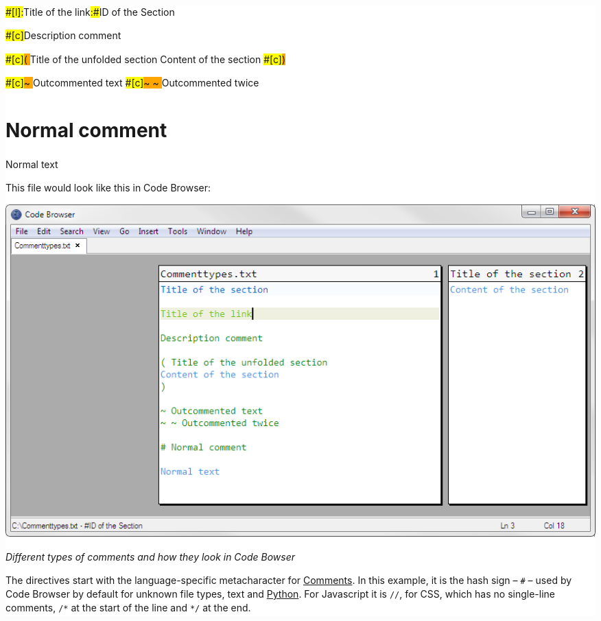 <span style = 'background:yellow'>#[l]:</span>Title of the link<span style = 'background:yellow'>:#</span>ID of the Section

<span style = 'background:yellow'>#[c]</span>Description comment

<span style = 'background:yellow'>#[c]</span><span style='background:orange'>( </span>Title of the unfolded section
Content of the section
<span style = 'background:yellow'>#[c]</span><span style='background:orange'>)</span>

<span style = 'background:yellow'>#[c]</span><span style='background:orange'>~ </span>Outcommented text
<span style = 'background:yellow'>#[c]</span><span style='background:orange'>~ ~ </span>Outcommented twice

# Normal comment

Normal text
</pre>

This file would look like this in Code Browser:

![Different types of comments and how they look in Code Bowser](screenshots/en/commenttypes.png)

*Different types of comments and how they look in Code Bowser*

The directives start with the language-specific metacharacter for [Comments](https://en.wikipedia.org/wiki/Comment_(computer_programming)). In this example, it is the hash sign – `#` – used by Code Browser by default for unknown file types, text and [Python](https://www.python.org/). For Javascript it is `//`, for CSS, which has no single-line comments, `/*` at the start of the line and `*/` at the end.

